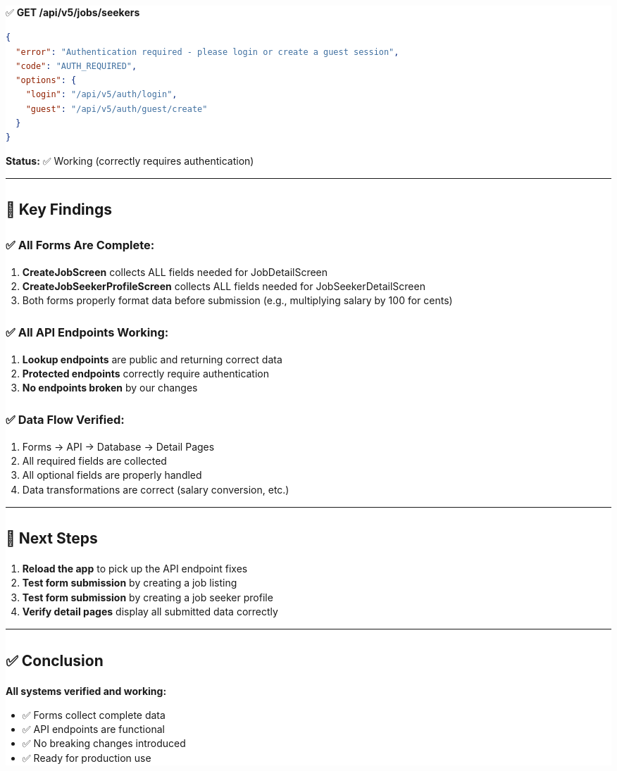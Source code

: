 ✅ **GET /api/v5/jobs/seekers**
```json
{
  "error": "Authentication required - please login or create a guest session",
  "code": "AUTH_REQUIRED",
  "options": {
    "login": "/api/v5/auth/login",
    "guest": "/api/v5/auth/guest/create"
  }
}
```
**Status:** ✅ Working (correctly requires authentication)

---

## 🎯 **Key Findings**

### ✅ **All Forms Are Complete:**
1. **CreateJobScreen** collects ALL fields needed for JobDetailScreen
2. **CreateJobSeekerProfileScreen** collects ALL fields needed for JobSeekerDetailScreen
3. Both forms properly format data before submission (e.g., multiplying salary by 100 for cents)

### ✅ **All API Endpoints Working:**
1. **Lookup endpoints** are public and returning correct data
2. **Protected endpoints** correctly require authentication
3. **No endpoints broken** by our changes

### ✅ **Data Flow Verified:**
1. Forms → API → Database → Detail Pages
2. All required fields are collected
3. All optional fields are properly handled
4. Data transformations are correct (salary conversion, etc.)

---

## 🚀 **Next Steps**

1. **Reload the app** to pick up the API endpoint fixes
2. **Test form submission** by creating a job listing
3. **Test form submission** by creating a job seeker profile
4. **Verify detail pages** display all submitted data correctly

---

## ✅ **Conclusion**

**All systems verified and working:**
- ✅ Forms collect complete data
- ✅ API endpoints are functional
- ✅ No breaking changes introduced
- ✅ Ready for production use
